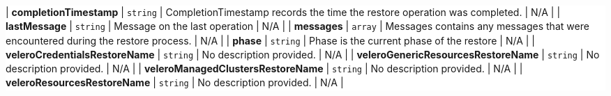 |  **completionTimestamp** | `string` | CompletionTimestamp records the time the restore operation was completed. | N/A |
|  **lastMessage** | `string` | Message on the last operation | N/A |
|  **messages** | `array` | Messages contains any messages that were encountered during the restore process. | N/A |
|  **phase** | `string` | Phase is the current phase of the restore | N/A |
|  **veleroCredentialsRestoreName** | `string` | No description provided. | N/A |
|  **veleroGenericResourcesRestoreName** | `string` | No description provided. | N/A |
|  **veleroManagedClustersRestoreName** | `string` | No description provided. | N/A |
|  **veleroResourcesRestoreName** | `string` | No description provided. | N/A |
